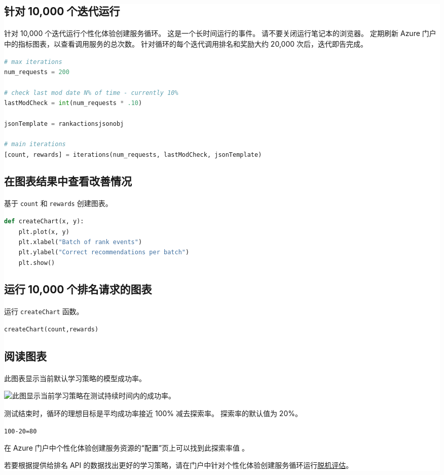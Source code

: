 ## <a name="run-for-10000-iterations"></a>针对 10,000 个迭代运行
针对 10,000 个迭代运行个性化体验创建服务循环。 这是一个长时间运行的事件。 请不要关闭运行笔记本的浏览器。 定期刷新 Azure 门户中的指标图表，以查看调用服务的总次数。 针对循环的每个迭代调用排名和奖励大约 20,000 次后，迭代即告完成。

```python
# max iterations
num_requests = 200

# check last mod date N% of time - currently 10%
lastModCheck = int(num_requests * .10)

jsonTemplate = rankactionsjsonobj

# main iterations
[count, rewards] = iterations(num_requests, lastModCheck, jsonTemplate)
```



## <a name="chart-results-to-see-improvement"></a>在图表结果中查看改善情况

基于 `count` 和 `rewards` 创建图表。

```python
def createChart(x, y):
    plt.plot(x, y)
    plt.xlabel("Batch of rank events")
    plt.ylabel("Correct recommendations per batch")
    plt.show()
```

## <a name="run-chart-for-10000-rank-requests"></a>运行 10,000 个排名请求的图表

运行 `createChart` 函数。

```python
createChart(count,rewards)
```

## <a name="reading-the-chart"></a>阅读图表

此图表显示当前默认学习策略的模型成功率。

![此图显示当前学习策略在测试持续时间内的成功率。](./media/tutorial-azure-notebook/azure-notebook-chart-results.png)


测试结束时，循环的理想目标是平均成功率接近 100% 减去探索率。 探索率的默认值为 20%。

`100-20=80`

在 Azure 门户中个性化体验创建服务资源的“配置”页上可以找到此探索率值  。

若要根据提供给排名 API 的数据找出更好的学习策略，请在门户中针对个性化体验创建服务循环运行[脱机评估](how-to-offline-evaluation.md)。

